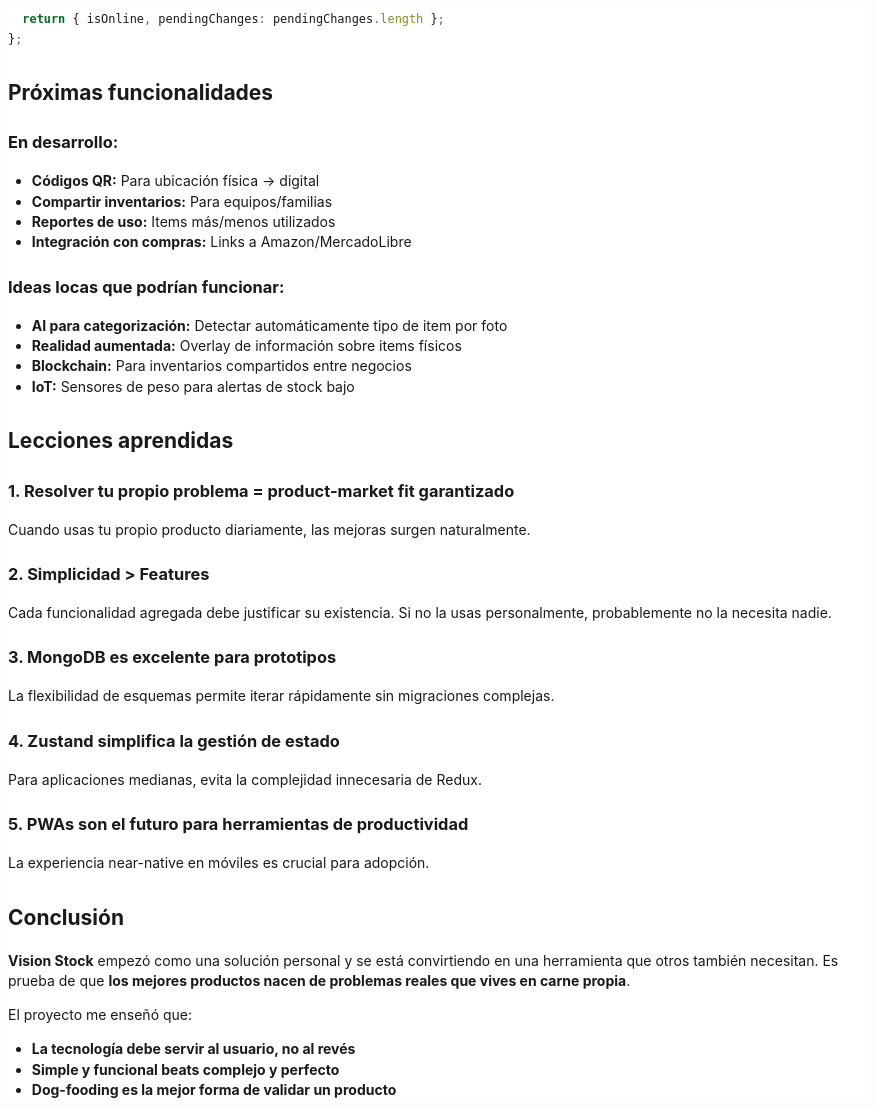 ```typescript
  return { isOnline, pendingChanges: pendingChanges.length };
};
```

## Próximas funcionalidades

### En desarrollo:
- **Códigos QR:** Para ubicación física → digital
- **Compartir inventarios:** Para equipos/familias
- **Reportes de uso:** Items más/menos utilizados
- **Integración con compras:** Links a Amazon/MercadoLibre

### Ideas locas que podrían funcionar:
- **AI para categorización:** Detectar automáticamente tipo de item por foto
- **Realidad aumentada:** Overlay de información sobre items físicos
- **Blockchain:** Para inventarios compartidos entre negocios
- **IoT:** Sensores de peso para alertas de stock bajo

## Lecciones aprendidas

### 1. Resolver tu propio problema = product-market fit garantizado
Cuando usas tu propio producto diariamente, las mejoras surgen naturalmente.

### 2. Simplicidad > Features
Cada funcionalidad agregada debe justificar su existencia. Si no la usas personalmente, probablemente no la necesita nadie.

### 3. MongoDB es excelente para prototipos
La flexibilidad de esquemas permite iterar rápidamente sin migraciones complejas.

### 4. Zustand simplifica la gestión de estado
Para aplicaciones medianas, evita la complejidad innecesaria de Redux.

### 5. PWAs son el futuro para herramientas de productividad
La experiencia near-native en móviles es crucial para adopción.

## Conclusión

**Vision Stock** empezó como una solución personal y se está convirtiendo en una herramienta que otros también necesitan. Es prueba de que **los mejores productos nacen de problemas reales que vives en carne propia**.

El proyecto me enseñó que:
- **La tecnología debe servir al usuario, no al revés**
- **Simple y funcional beats complejo y perfecto**
- **Dog-fooding es la mejor forma de validar un producto**
